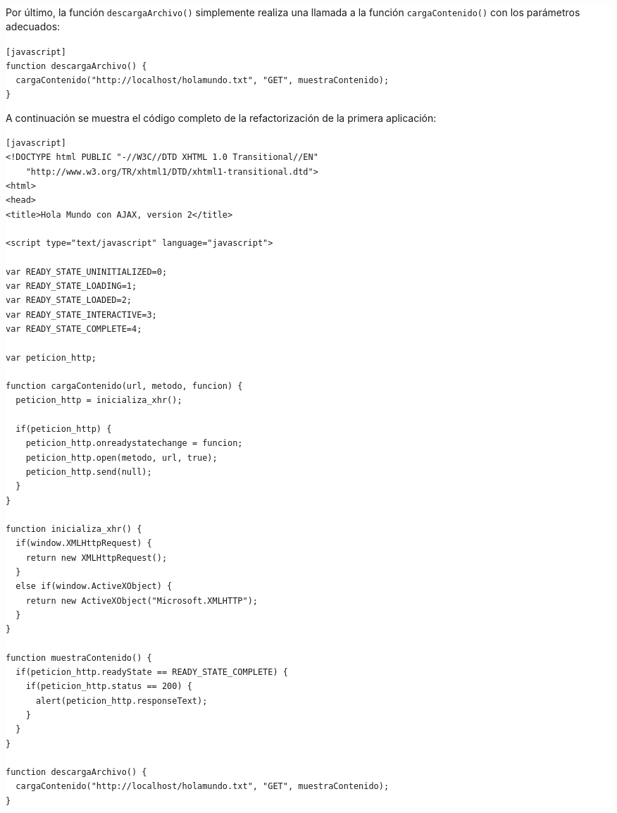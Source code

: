 Por último, la función `descargaArchivo()` simplemente realiza una llamada a la función `cargaContenido()` con los parámetros adecuados:

    [javascript]
    function descargaArchivo() {
      cargaContenido("http://localhost/holamundo.txt", "GET", muestraContenido);
    }

A continuación se muestra el código completo de la refactorización de la primera aplicación:

    [javascript]
    <!DOCTYPE html PUBLIC "-//W3C//DTD XHTML 1.0 Transitional//EN"
        "http://www.w3.org/TR/xhtml1/DTD/xhtml1-transitional.dtd">
    <html>
    <head>
    <title>Hola Mundo con AJAX, version 2</title>
     
    <script type="text/javascript" language="javascript">
     
    var READY_STATE_UNINITIALIZED=0; 
    var READY_STATE_LOADING=1; 
    var READY_STATE_LOADED=2;
    var READY_STATE_INTERACTIVE=3; 
    var READY_STATE_COMPLETE=4;
     
    var peticion_http;
     
    function cargaContenido(url, metodo, funcion) {
      peticion_http = inicializa_xhr();
     
      if(peticion_http) {
        peticion_http.onreadystatechange = funcion;
        peticion_http.open(metodo, url, true);
        peticion_http.send(null);
      }
    }
     
    function inicializa_xhr() {
      if(window.XMLHttpRequest) {
        return new XMLHttpRequest();
      }
      else if(window.ActiveXObject) {
        return new ActiveXObject("Microsoft.XMLHTTP");
      }
    }
     
    function muestraContenido() {
      if(peticion_http.readyState == READY_STATE_COMPLETE) {
        if(peticion_http.status == 200) {
          alert(peticion_http.responseText);
        }
      }
    }
     
    function descargaArchivo() {
      cargaContenido("http://localhost/holamundo.txt", "GET", muestraContenido);
    }
     